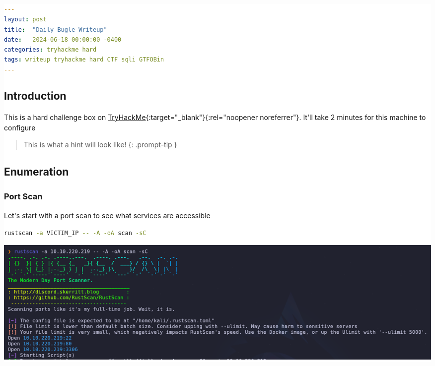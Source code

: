 ```yaml
---
layout: post
title:  "Daily Bugle Writeup"
date:   2024-06-18 00:00:00 -0400
categories: tryhackme hard
tags: writeup tryhackme hard CTF sqli GTFOBin
---
```

## Introduction
This is a hard challenge box on
[TryHackMe](https://tryhackme.com/r/room/dailybugle){:target="_blank"}{:rel="noopener noreferrer"}.
It'll take 2 minutes for this machine 
to configure

> This is what a hint will look like!
{: .prompt-tip }

## Enumeration
### Port Scan
Let's start with a port scan to see what services are
accessible

```bash
rustscan -a VICTIM_IP -- -A -oA scan -sC
```

![scan1](/images/dailybugle/scan1.png)
